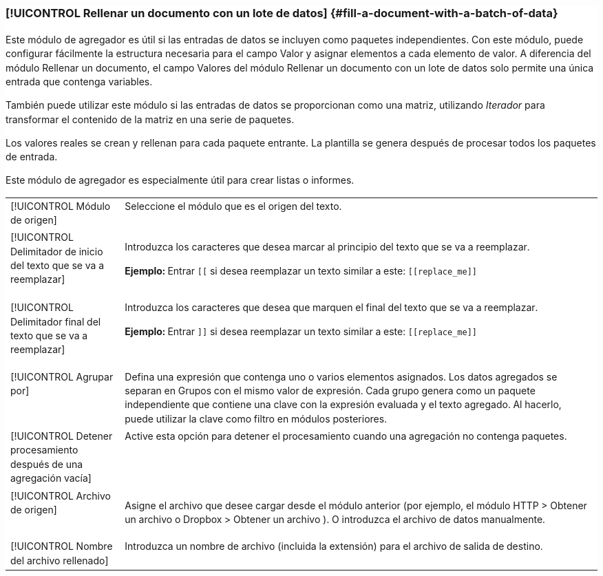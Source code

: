  </tbody> 
</table>

### [!UICONTROL Rellenar un documento con un lote de datos] {#fill-a-document-with-a-batch-of-data}

Este módulo de agregador es útil si las entradas de datos se incluyen como paquetes independientes. Con este módulo, puede configurar fácilmente la estructura necesaria para el campo Valor y asignar elementos a cada elemento de valor. A diferencia del módulo Rellenar un documento, el campo Valores del módulo Rellenar un documento con un lote de datos solo permite una única entrada que contenga variables.

También puede utilizar este módulo si las entradas de datos se proporcionan como una matriz, utilizando *Iterador* para transformar el contenido de la matriz en una serie de paquetes.

Los valores reales se crean y rellenan para cada paquete entrante. La plantilla se genera después de procesar todos los paquetes de entrada.

Este módulo de agregador es especialmente útil para crear listas o informes.

<table style="table-layout:auto"> 
 <col> 
 <col> 
 <tbody> 
  <tr> 
   <td role="rowheader">[!UICONTROL Módulo de origen]</td> 
   <td>Seleccione el módulo que es el origen del texto.</td> 
  </tr> 
  <tr> 
   <td role="rowheader">[!UICONTROL Delimitador de inicio del texto que se va a reemplazar]</td> 
   <td> <p>Introduzca los caracteres que desea marcar al principio del texto que se va a reemplazar. </p> <p class="example" data-mc-autonum="<b>Example: </b>"><span class="autonumber"><span><b>Ejemplo: </b></span></span>Entrar <code>[[</code> si desea reemplazar un texto similar a este: <code>[[replace_me]]</code></p> </td> 
  </tr> 
  <tr> 
   <td role="rowheader"> <p>[!UICONTROL Delimitador final del texto que se va a reemplazar]</p> </td> 
   <td> <p>Introduzca los caracteres que desea que marquen el final del texto que se va a reemplazar. </p> <p class="example" data-mc-autonum="<b>Example: </b>"><span class="autonumber"><span><b>Ejemplo: </b></span></span>Entrar <code>]]</code> si desea reemplazar un texto similar a este: <code>[[replace_me]]</code></p> </td> 
  </tr> 
  <tr> 
   <td role="rowheader">[!UICONTROL Agrupar por]</td> 
   <td> Defina una expresión que contenga uno o varios elementos asignados. Los datos agregados se separan en Grupos con el mismo valor de expresión. Cada grupo genera como un paquete independiente que contiene una clave con la expresión evaluada y el texto agregado. Al hacerlo, puede utilizar la clave como filtro en módulos posteriores.</td> 
  </tr> 
  <tr> 
   <td role="rowheader">[!UICONTROL Detener procesamiento después de una agregación vacía]</td> 
   <td>Active esta opción para detener el procesamiento cuando una agregación no contenga paquetes.</td> 
  </tr> 
  <tr> 
   <td role="rowheader">[!UICONTROL Archivo de origen]</td> 
   <td> <p> Asigne el archivo que desee cargar desde el módulo anterior (por ejemplo, el módulo HTTP &gt; Obtener un archivo o Dropbox &gt; Obtener un archivo ). O introduzca el archivo de datos manualmente.</p> </td> 
  </tr> 
  <tr> 
   <td role="rowheader">[!UICONTROL Nombre del archivo rellenado]</td> 
   <td>Introduzca un nombre de archivo (incluida la extensión) para el archivo de salida de destino.</td> 
  </tr> 
  <tr> 